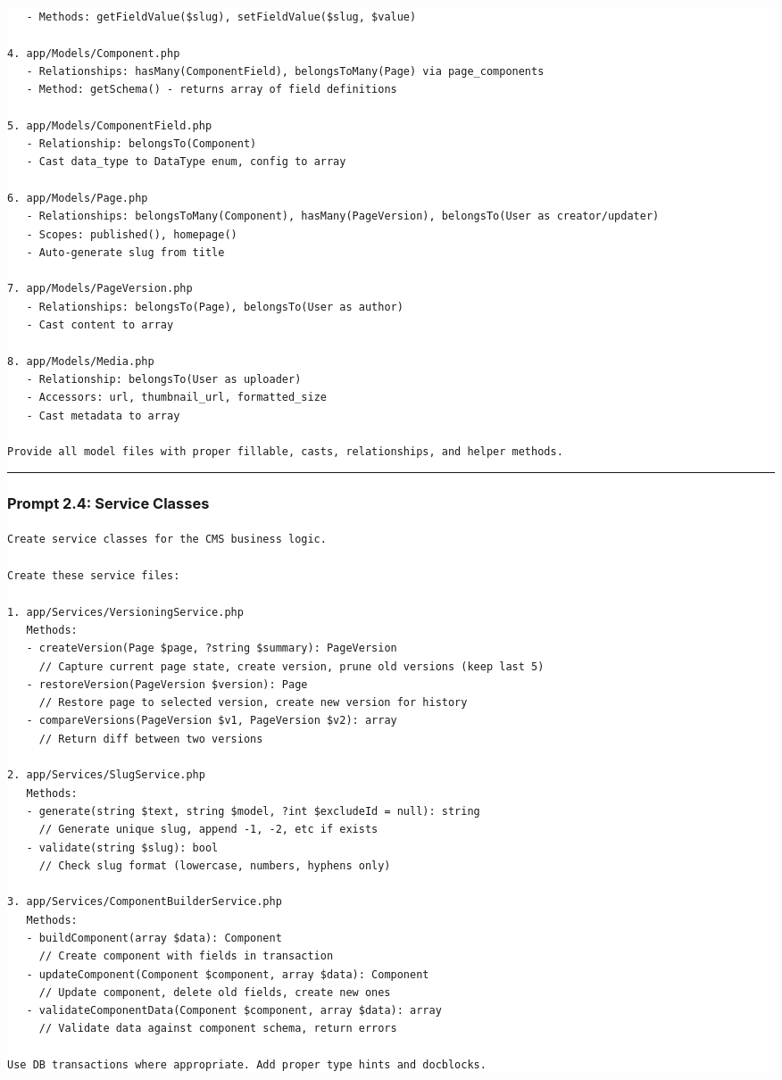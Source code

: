 ```
   - Methods: getFieldValue($slug), setFieldValue($slug, $value)

4. app/Models/Component.php
   - Relationships: hasMany(ComponentField), belongsToMany(Page) via page_components
   - Method: getSchema() - returns array of field definitions

5. app/Models/ComponentField.php
   - Relationship: belongsTo(Component)
   - Cast data_type to DataType enum, config to array

6. app/Models/Page.php
   - Relationships: belongsToMany(Component), hasMany(PageVersion), belongsTo(User as creator/updater)
   - Scopes: published(), homepage()
   - Auto-generate slug from title

7. app/Models/PageVersion.php
   - Relationships: belongsTo(Page), belongsTo(User as author)
   - Cast content to array

8. app/Models/Media.php
   - Relationship: belongsTo(User as uploader)
   - Accessors: url, thumbnail_url, formatted_size
   - Cast metadata to array

Provide all model files with proper fillable, casts, relationships, and helper methods.
```

---

### Prompt 2.4: Service Classes

```
Create service classes for the CMS business logic.

Create these service files:

1. app/Services/VersioningService.php
   Methods:
   - createVersion(Page $page, ?string $summary): PageVersion
     // Capture current page state, create version, prune old versions (keep last 5)
   - restoreVersion(PageVersion $version): Page
     // Restore page to selected version, create new version for history
   - compareVersions(PageVersion $v1, PageVersion $v2): array
     // Return diff between two versions

2. app/Services/SlugService.php
   Methods:
   - generate(string $text, string $model, ?int $excludeId = null): string
     // Generate unique slug, append -1, -2, etc if exists
   - validate(string $slug): bool
     // Check slug format (lowercase, numbers, hyphens only)

3. app/Services/ComponentBuilderService.php
   Methods:
   - buildComponent(array $data): Component
     // Create component with fields in transaction
   - updateComponent(Component $component, array $data): Component
     // Update component, delete old fields, create new ones
   - validateComponentData(Component $component, array $data): array
     // Validate data against component schema, return errors

Use DB transactions where appropriate. Add proper type hints and docblocks.

```